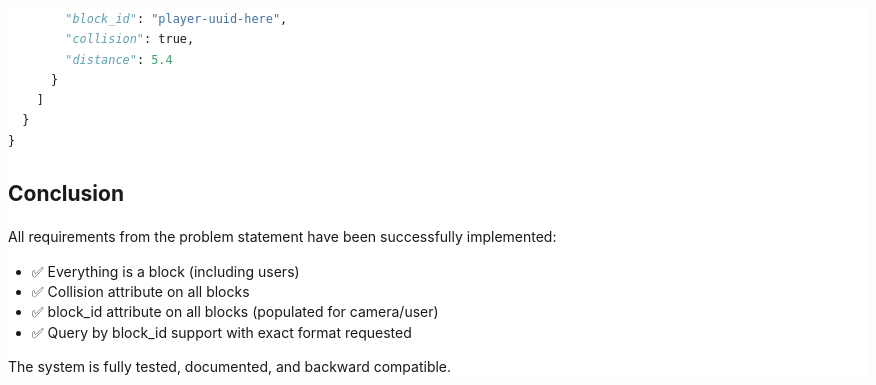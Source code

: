```python
        "block_id": "player-uuid-here",
        "collision": true,
        "distance": 5.4
      }
    ]
  }
}
```

## Conclusion

All requirements from the problem statement have been successfully implemented:
- ✅ Everything is a block (including users)
- ✅ Collision attribute on all blocks
- ✅ block_id attribute on all blocks (populated for camera/user)
- ✅ Query by block_id support with exact format requested

The system is fully tested, documented, and backward compatible.
